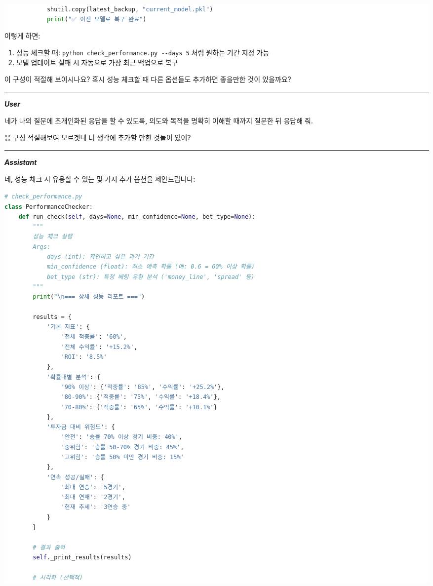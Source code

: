 ```python
            shutil.copy(latest_backup, "current_model.pkl")
            print("✅ 이전 모델로 복구 완료")
```

이렇게 하면:
1. 성능 체크할 때: `python check_performance.py --days 5` 처럼 원하는 기간 지정 가능
2. 모델 업데이트 실패 시 자동으로 가장 최근 백업으로 복구

이 구성이 적절해 보이시나요? 
혹시 성능 체크할 때 다른 옵션들도 추가하면 좋을만한 것이 있을까요?

---

_**User**_

네가 나의 질문에 초개인화된 응답을 할 수 있도록, 의도와 목적을 명확히 이해할 때까지 질문한 뒤 응답해 줘.

응 구성 적절해보여
모르겟네 너 생각에 추가할 만한 것들이 있어?

---

_**Assistant**_



네, 성능 체크 시 유용할 수 있는 몇 가지 추가 옵션을 제안드립니다:

```python
# check_performance.py
class PerformanceChecker:
    def run_check(self, days=None, min_confidence=None, bet_type=None):
        """
        성능 체크 실행
        Args:
            days (int): 확인하고 싶은 과거 기간
            min_confidence (float): 최소 예측 확률 (예: 0.6 = 60% 이상 확률)
            bet_type (str): 특정 배팅 유형 분석 ('money_line', 'spread' 등)
        """
        print("\n=== 상세 성능 리포트 ===")
        
        results = {
            '기본 지표': {
                '전체 적중률': '60%',
                '전체 수익률': '+15.2%',
                'ROI': '8.5%'
            },
            '확률대별 분석': {
                '90% 이상': {'적중률': '85%', '수익률': '+25.2%'},
                '80-90%': {'적중률': '75%', '수익률': '+18.4%'},
                '70-80%': {'적중률': '65%', '수익률': '+10.1%'}
            },
            '투자금 대비 위험도': {
                '안전': '승률 70% 이상 경기 비중: 40%',
                '중위험': '승률 50-70% 경기 비중: 45%',
                '고위험': '승률 50% 미만 경기 비중: 15%'
            },
            '연속 성공/실패': {
                '최대 연승': '5경기',
                '최대 연패': '2경기',
                '현재 추세': '3연승 중'
            }
        }
        
        # 결과 출력
        self._print_results(results)
        
        # 시각화 (선택적)
```